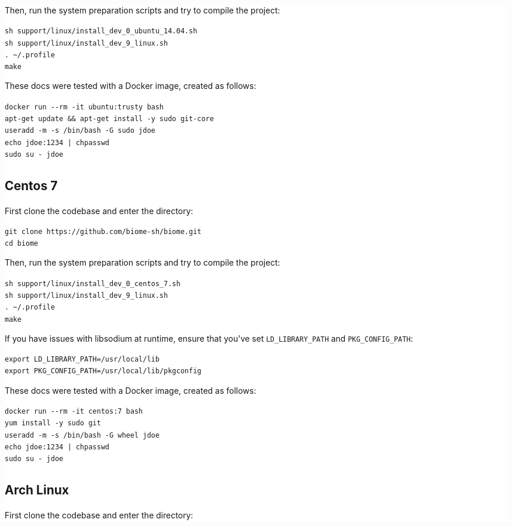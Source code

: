Then, run the system preparation scripts and try to compile the project:

```
sh support/linux/install_dev_0_ubuntu_14.04.sh
sh support/linux/install_dev_9_linux.sh
. ~/.profile
make
```

These docs were tested with a Docker image, created as follows:

```
docker run --rm -it ubuntu:trusty bash
apt-get update && apt-get install -y sudo git-core
useradd -m -s /bin/bash -G sudo jdoe
echo jdoe:1234 | chpasswd
sudo su - jdoe
```


## Centos 7

First clone the codebase and enter the directory:

```
git clone https://github.com/biome-sh/biome.git
cd biome
```

Then, run the system preparation scripts and try to compile the project:

```
sh support/linux/install_dev_0_centos_7.sh
sh support/linux/install_dev_9_linux.sh
. ~/.profile
make
```

If you have issues with libsodium at runtime, ensure that you've set
`LD_LIBRARY_PATH` and `PKG_CONFIG_PATH`:

    export LD_LIBRARY_PATH=/usr/local/lib
    export PKG_CONFIG_PATH=/usr/local/lib/pkgconfig

These docs were tested with a Docker image, created as follows:

```
docker run --rm -it centos:7 bash
yum install -y sudo git
useradd -m -s /bin/bash -G wheel jdoe
echo jdoe:1234 | chpasswd
sudo su - jdoe
```


## Arch Linux

First clone the codebase and enter the directory:
